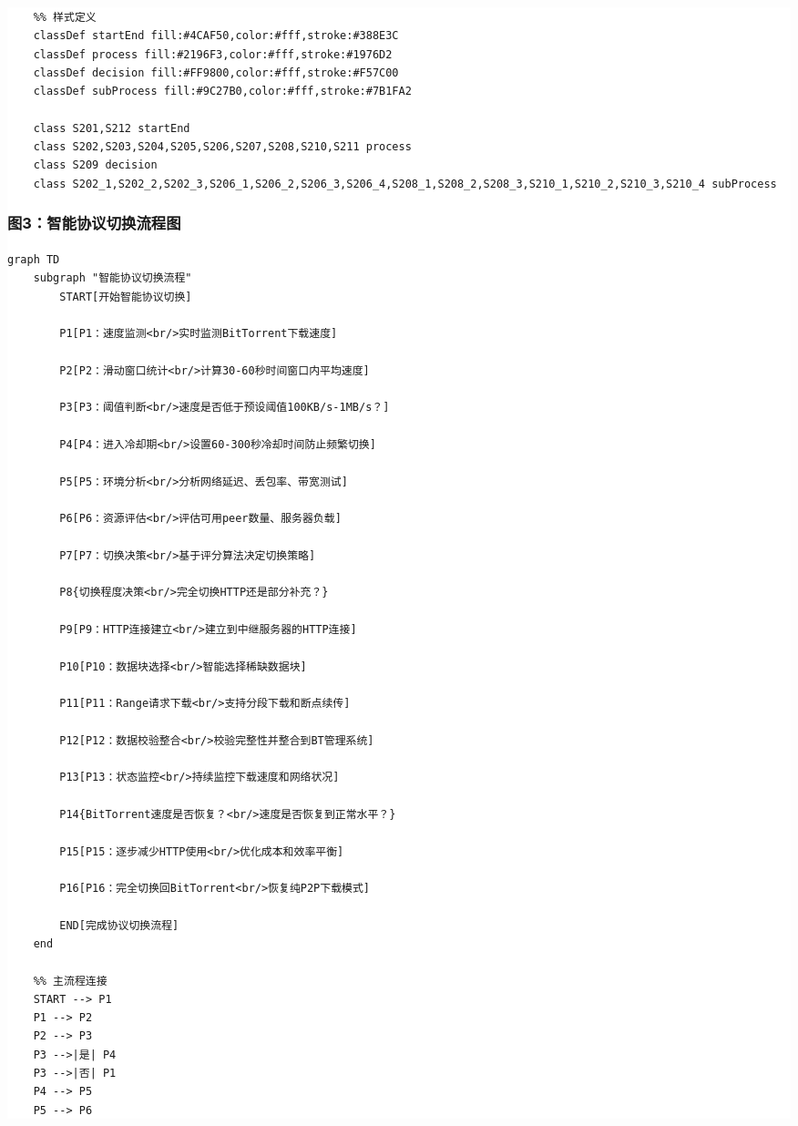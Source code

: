 ```mermaid
    %% 样式定义
    classDef startEnd fill:#4CAF50,color:#fff,stroke:#388E3C
    classDef process fill:#2196F3,color:#fff,stroke:#1976D2
    classDef decision fill:#FF9800,color:#fff,stroke:#F57C00
    classDef subProcess fill:#9C27B0,color:#fff,stroke:#7B1FA2

    class S201,S212 startEnd
    class S202,S203,S204,S205,S206,S207,S208,S210,S211 process
    class S209 decision
    class S202_1,S202_2,S202_3,S206_1,S206_2,S206_3,S206_4,S208_1,S208_2,S208_3,S210_1,S210_2,S210_3,S210_4 subProcess
```

### 图3：智能协议切换流程图

```mermaid
graph TD
    subgraph "智能协议切换流程"
        START[开始智能协议切换]

        P1[P1：速度监测<br/>实时监测BitTorrent下载速度]

        P2[P2：滑动窗口统计<br/>计算30-60秒时间窗口内平均速度]

        P3[P3：阈值判断<br/>速度是否低于预设阈值100KB/s-1MB/s？]

        P4[P4：进入冷却期<br/>设置60-300秒冷却时间防止频繁切换]

        P5[P5：环境分析<br/>分析网络延迟、丢包率、带宽测试]

        P6[P6：资源评估<br/>评估可用peer数量、服务器负载]

        P7[P7：切换决策<br/>基于评分算法决定切换策略]

        P8{切换程度决策<br/>完全切换HTTP还是部分补充？}

        P9[P9：HTTP连接建立<br/>建立到中继服务器的HTTP连接]

        P10[P10：数据块选择<br/>智能选择稀缺数据块]

        P11[P11：Range请求下载<br/>支持分段下载和断点续传]

        P12[P12：数据校验整合<br/>校验完整性并整合到BT管理系统]

        P13[P13：状态监控<br/>持续监控下载速度和网络状况]

        P14{BitTorrent速度是否恢复？<br/>速度是否恢复到正常水平？}

        P15[P15：逐步减少HTTP使用<br/>优化成本和效率平衡]

        P16[P16：完全切换回BitTorrent<br/>恢复纯P2P下载模式]

        END[完成协议切换流程]
    end

    %% 主流程连接
    START --> P1
    P1 --> P2
    P2 --> P3
    P3 -->|是| P4
    P3 -->|否| P1
    P4 --> P5
    P5 --> P6
```